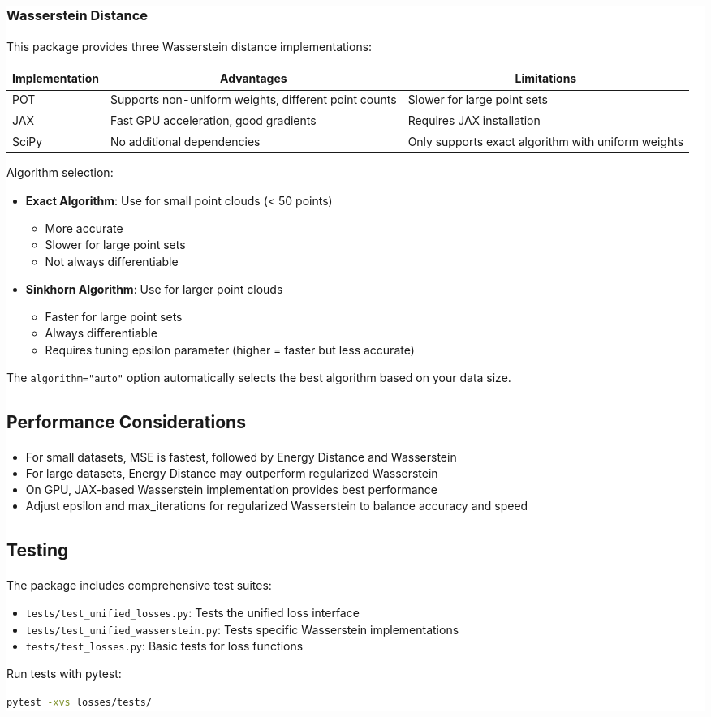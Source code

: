 ### Wasserstein Distance

This package provides three Wasserstein distance implementations:

| Implementation | Advantages | Limitations |
|----------------|------------|-------------|
| POT            | Supports non-uniform weights, different point counts | Slower for large point sets |
| JAX            | Fast GPU acceleration, good gradients | Requires JAX installation |
| SciPy          | No additional dependencies | Only supports exact algorithm with uniform weights |

Algorithm selection:
- **Exact Algorithm**: Use for small point clouds (< 50 points)
  - More accurate
  - Slower for large point sets
  - Not always differentiable
  
- **Sinkhorn Algorithm**: Use for larger point clouds
  - Faster for large point sets
  - Always differentiable
  - Requires tuning epsilon parameter (higher = faster but less accurate)

The `algorithm="auto"` option automatically selects the best algorithm based on your data size.

## Performance Considerations

- For small datasets, MSE is fastest, followed by Energy Distance and Wasserstein
- For large datasets, Energy Distance may outperform regularized Wasserstein
- On GPU, JAX-based Wasserstein implementation provides best performance
- Adjust epsilon and max_iterations for regularized Wasserstein to balance accuracy and speed

## Testing

The package includes comprehensive test suites:

- `tests/test_unified_losses.py`: Tests the unified loss interface
- `tests/test_unified_wasserstein.py`: Tests specific Wasserstein implementations
- `tests/test_losses.py`: Basic tests for loss functions

Run tests with pytest:

```bash
pytest -xvs losses/tests/
```